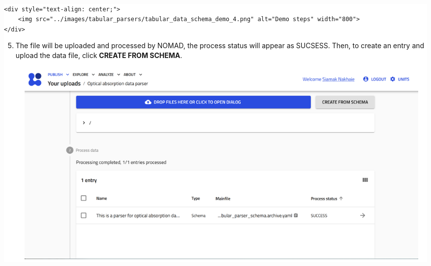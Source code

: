     <div style="text-align: center;">
        <img src="../images/tabular_parsers/tabular_data_schema_demo_4.png" alt="Demo steps" width="800">
    </div>

5. The file will be uploaded and processed by NOMAD, the process status will appear as SUCSESS. Then, to create an entry and upload the data file, click **CREATE FROM SCHEMA**.

    <div style="text-align: center;">
        <img src="../images/tabular_parsers/tabular_data_schema_demo_5.png" alt="Demo steps" width="800">
    </div>
